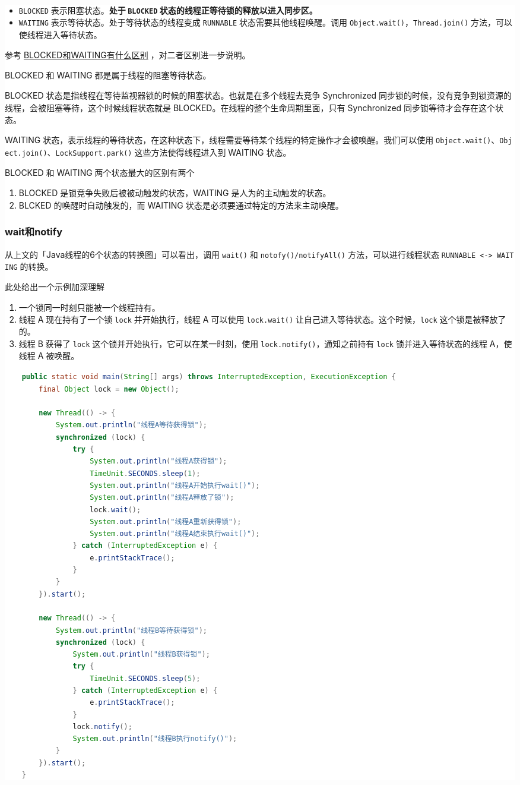 
* `BLOCKED` 表示阻塞状态。**处于 `BLOCKED` 状态的线程正等待锁的释放以进入同步区。** 
* `WAITING` 表示等待状态。处于等待状态的线程变成 `RUNNABLE` 状态需要其他线程唤醒。调用 `Object.wait()`，`Thread.join()` 方法，可以使线程进入等待状态。


参考 [BLOCKED和WAITING有什么区别](https://www.toutiao.com/article/7114219210724737569) ，对二者区别进一步说明。


BLOCKED 和 WAITING 都是属于线程的阻塞等待状态。

BLOCKED 状态是指线程在等待监视器锁的时候的阻塞状态。也就是在多个线程去竞争 Synchronized 同步锁的时候，没有竞争到锁资源的线程，会被阻塞等待，这个时候线程状态就是 BLOCKED。在线程的整个生命周期里面，只有 Synchronized 同步锁等待才会存在这个状态。

WAITING 状态，表示线程的等待状态，在这种状态下，线程需要等待某个线程的特定操作才会被唤醒。我们可以使用 `Object.wait()`、`Object.join()`、`LockSupport.park()` 这些方法使得线程进入到 WAITING 状态。


BLOCKED 和 WAITING 两个状态最大的区别有两个
1. BLOCKED 是锁竞争失败后被被动触发的状态，WAITING 是人为的主动触发的状态。
2. BLCKED 的唤醒时自动触发的，而 WAITING 状态是必须要通过特定的方法来主动唤醒。



### wait和notify

从上文的「Java线程的6个状态的转换图」可以看出，调用 `wait()` 和 `notofy()/notifyAll()` 方法，可以进行线程状态 `RUNNABLE <-> WAITING` 的转换。

此处给出一个示例加深理解
1. 一个锁同一时刻只能被一个线程持有。
2. 线程 A 现在持有了一个锁 `lock` 并开始执行，线程 A 可以使用 `lock.wait()` 让自己进入等待状态。这个时候，`lock` 这个锁是被释放了的。
3. 线程 B 获得了 `lock` 这个锁并开始执行，它可以在某一时刻，使用 `lock.notify()`，通知之前持有 `lock` 锁并进入等待状态的线程 A，使线程 A 被唤醒。


```java
    public static void main(String[] args) throws InterruptedException, ExecutionException {
        final Object lock = new Object();

        new Thread(() -> {
            System.out.println("线程A等待获得锁");
            synchronized (lock) {
                try {
                    System.out.println("线程A获得锁");
                    TimeUnit.SECONDS.sleep(1);
                    System.out.println("线程A开始执行wait()");
                    System.out.println("线程A释放了锁");
                    lock.wait();
                    System.out.println("线程A重新获得锁");
                    System.out.println("线程A结束执行wait()");
                } catch (InterruptedException e) {
                    e.printStackTrace();
                }
            }
        }).start();

        new Thread(() -> {
            System.out.println("线程B等待获得锁");
            synchronized (lock) {
                System.out.println("线程B获得锁");
                try {
                    TimeUnit.SECONDS.sleep(5);
                } catch (InterruptedException e) {
                    e.printStackTrace();
                }
                lock.notify();
                System.out.println("线程B执行notify()");
            }
        }).start();
    }
```